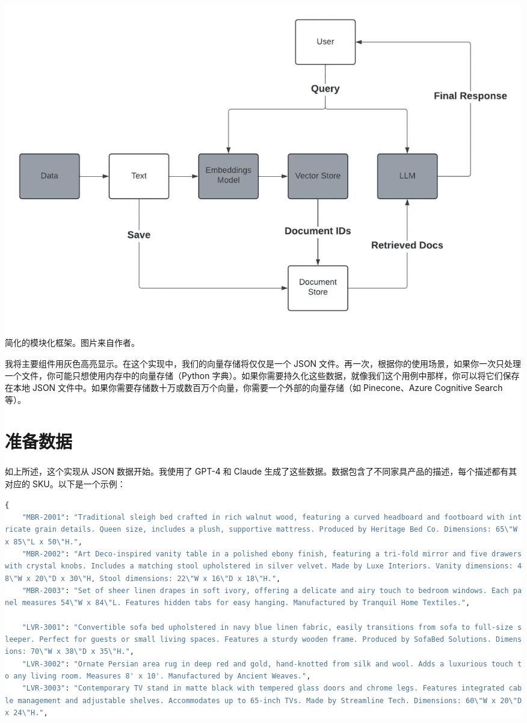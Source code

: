 ![](img/5d5f665f981a4a9c6797f0669a2daf07.png)

简化的模块化框架。图片来自作者。

我将主要组件用灰色高亮显示。在这个实现中，我们的向量存储将仅仅是一个 JSON 文件。再一次，根据你的使用场景，如果你一次只处理一个文件，你可能只想使用内存中的向量存储（Python 字典）。如果你需要持久化这些数据，就像我们这个用例中那样，你可以将它们保存在本地 JSON 文件中。如果你需要存储数十万或数百万个向量，你需要一个外部的向量存储（如 Pinecone、Azure Cognitive Search 等）。

# 准备数据

如上所述，这个实现从 JSON 数据开始。我使用了 GPT-4 和 Claude 生成了这些数据。数据包含了不同家具产品的描述，每个描述都有其对应的 SKU。以下是一个示例：

```py
{
    "MBR-2001": "Traditional sleigh bed crafted in rich walnut wood, featuring a curved headboard and footboard with intricate grain details. Queen size, includes a plush, supportive mattress. Produced by Heritage Bed Co. Dimensions: 65\"W x 85\"L x 50\"H.",
    "MBR-2002": "Art Deco-inspired vanity table in a polished ebony finish, featuring a tri-fold mirror and five drawers with crystal knobs. Includes a matching stool upholstered in silver velvet. Made by Luxe Interiors. Vanity dimensions: 48\"W x 20\"D x 30\"H, Stool dimensions: 22\"W x 16\"D x 18\"H.",
    "MBR-2003": "Set of sheer linen drapes in soft ivory, offering a delicate and airy touch to bedroom windows. Each panel measures 54\"W x 84\"L. Features hidden tabs for easy hanging. Manufactured by Tranquil Home Textiles.",

    "LVR-3001": "Convertible sofa bed upholstered in navy blue linen fabric, easily transitions from sofa to full-size sleeper. Perfect for guests or small living spaces. Features a sturdy wooden frame. Produced by SofaBed Solutions. Dimensions: 70\"W x 38\"D x 35\"H.",
    "LVR-3002": "Ornate Persian area rug in deep red and gold, hand-knotted from silk and wool. Adds a luxurious touch to any living room. Measures 8' x 10'. Manufactured by Ancient Weaves.",
    "LVR-3003": "Contemporary TV stand in matte black with tempered glass doors and chrome legs. Features integrated cable management and adjustable shelves. Accommodates up to 65-inch TVs. Made by Streamline Tech. Dimensions: 60\"W x 20\"D x 24\"H.",

```
